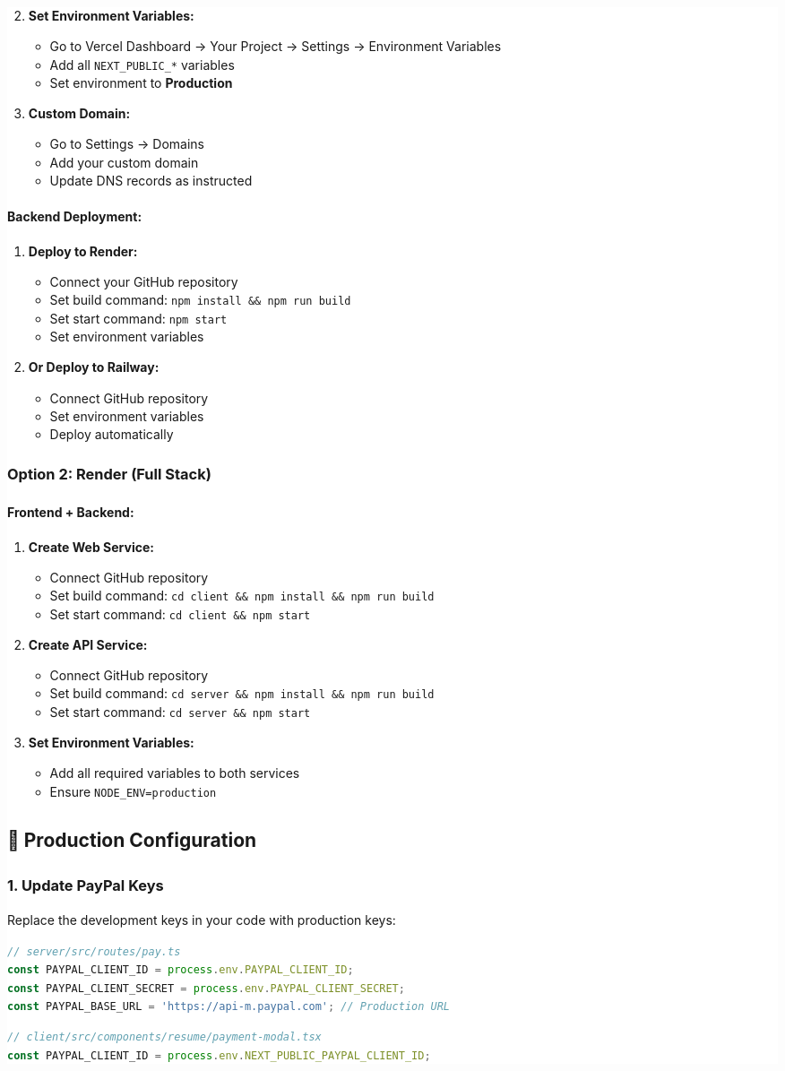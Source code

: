 2. **Set Environment Variables:**
   - Go to Vercel Dashboard → Your Project → Settings → Environment Variables
   - Add all `NEXT_PUBLIC_*` variables
   - Set environment to **Production**

3. **Custom Domain:**
   - Go to Settings → Domains
   - Add your custom domain
   - Update DNS records as instructed

#### **Backend Deployment:**
1. **Deploy to Render:**
   - Connect your GitHub repository
   - Set build command: `npm install && npm run build`
   - Set start command: `npm start`
   - Set environment variables

2. **Or Deploy to Railway:**
   - Connect GitHub repository
   - Set environment variables
   - Deploy automatically

### **Option 2: Render (Full Stack)**

#### **Frontend + Backend:**
1. **Create Web Service:**
   - Connect GitHub repository
   - Set build command: `cd client && npm install && npm run build`
   - Set start command: `cd client && npm start`

2. **Create API Service:**
   - Connect GitHub repository
   - Set build command: `cd server && npm install && npm run build`
   - Set start command: `cd server && npm start`

3. **Set Environment Variables:**
   - Add all required variables to both services
   - Ensure `NODE_ENV=production`

## 🔧 Production Configuration

### **1. Update PayPal Keys**

Replace the development keys in your code with production keys:

```typescript
// server/src/routes/pay.ts
const PAYPAL_CLIENT_ID = process.env.PAYPAL_CLIENT_ID;
const PAYPAL_CLIENT_SECRET = process.env.PAYPAL_CLIENT_SECRET;
const PAYPAL_BASE_URL = 'https://api-m.paypal.com'; // Production URL
```

```typescript
// client/src/components/resume/payment-modal.tsx
const PAYPAL_CLIENT_ID = process.env.NEXT_PUBLIC_PAYPAL_CLIENT_ID;
```
